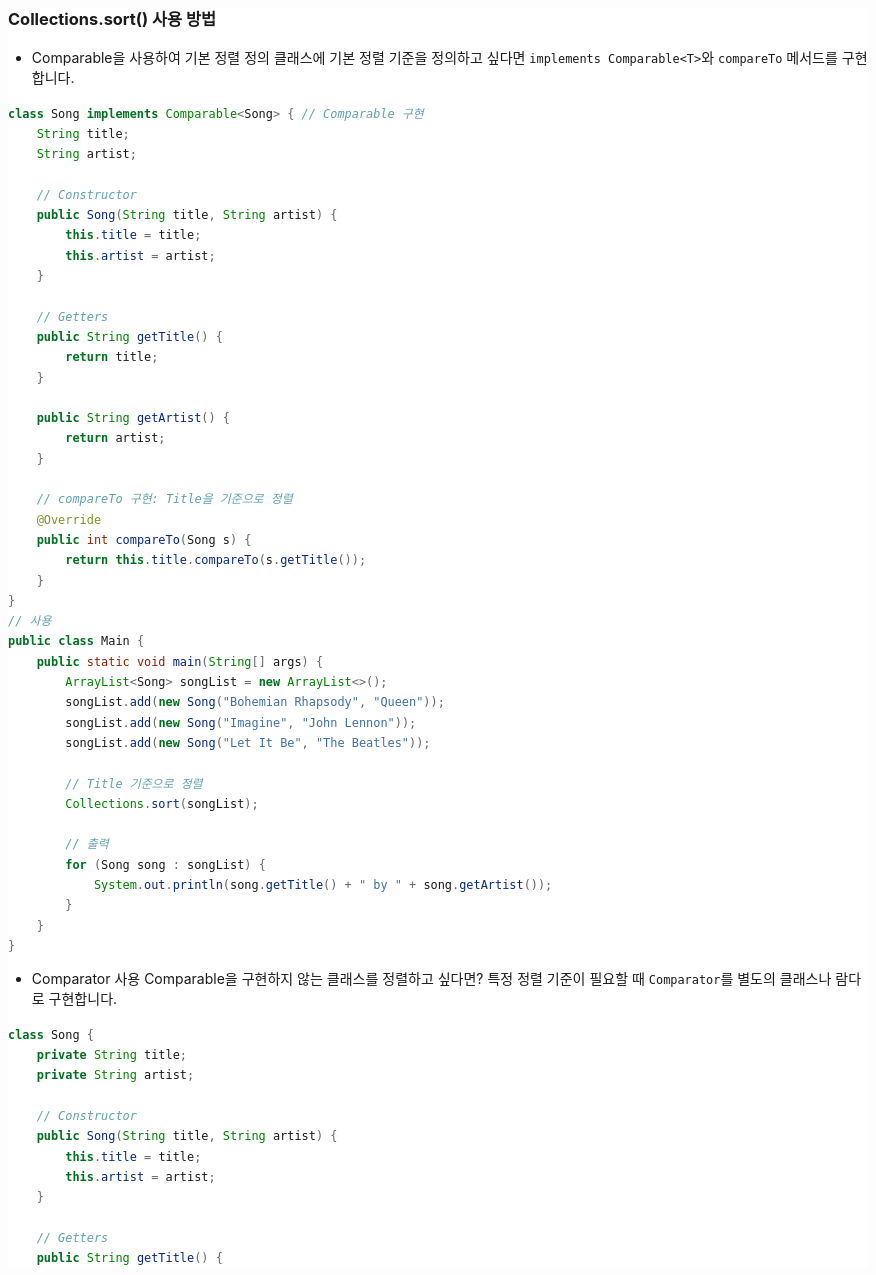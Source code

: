 ### Collections.sort() 사용 방법

- Comparable을 사용하여 기본 정렬 정의
	클래스에 기본 정렬 기준을 정의하고 싶다면 `implements Comparable<T>`와 `compareTo` 메서드를 구현합니다.
```java
class Song implements Comparable<Song> { // Comparable 구현
    String title;
    String artist;

    // Constructor
    public Song(String title, String artist) {
        this.title = title;
        this.artist = artist;
    }

    // Getters
    public String getTitle() {
        return title;
    }

    public String getArtist() {
        return artist;
    }

    // compareTo 구현: Title을 기준으로 정렬
    @Override
    public int compareTo(Song s) {
        return this.title.compareTo(s.getTitle());
    }
}
// 사용
public class Main {
    public static void main(String[] args) {
        ArrayList<Song> songList = new ArrayList<>();
        songList.add(new Song("Bohemian Rhapsody", "Queen"));
        songList.add(new Song("Imagine", "John Lennon"));
        songList.add(new Song("Let It Be", "The Beatles"));

        // Title 기준으로 정렬
        Collections.sort(songList);

        // 출력
        for (Song song : songList) {
            System.out.println(song.getTitle() + " by " + song.getArtist());
        }
    }
}
```


- Comparator 사용 Comparable을 구현하지 않는 클래스를 정렬하고 싶다면?
	특정 정렬 기준이 필요할 때 `Comparator`를 별도의 클래스나 람다로 구현합니다.
```java
class Song {
    private String title;
    private String artist;

    // Constructor
    public Song(String title, String artist) {
        this.title = title;
        this.artist = artist;
    }

    // Getters
    public String getTitle() {
```